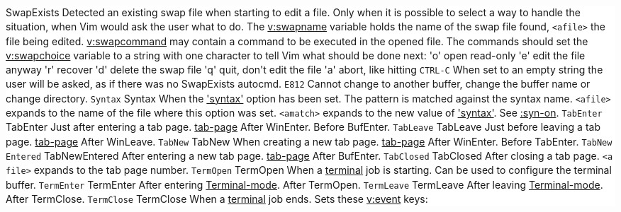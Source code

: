 SwapExists			Detected an existing swap file when starting
				to edit a file.  Only when it is possible to
				select a way to handle the situation, when Vim
				would ask the user what to do.
				The <a href="/neovim-docs-web/en/eval#v%3Aswapname">v:swapname</a> variable holds the name of
				the swap file found, <code>&lt;afile&gt;</code> the file being
				edited.  <a href="/neovim-docs-web/en/eval#v%3Aswapcommand">v:swapcommand</a> may contain a command
				to be executed in the opened file.
				The commands should set the <a href="/neovim-docs-web/en/eval#v%3Aswapchoice">v:swapchoice</a>
				variable to a string with one character to
				tell Vim what should be done next:
					'o'	open read-only
					'e'	edit the file anyway
					'r'	recover
					'd'	delete the swap file
					'q'	quit, don't edit the file
					'a'	abort, like hitting <code>CTRL-C</code>
				When set to an empty string the user will be
				asked, as if there was no SwapExists autocmd.
							<a name="E812"></a><code class="help-tag-right">E812</code>
				Cannot change to another buffer, change
				the buffer name or change directory.
							<a name="Syntax"></a><code class="help-tag-right">Syntax</code>
Syntax				When the <a href="/neovim-docs-web/en/options#'syntax'">'syntax'</a> option has been set.  The
				pattern is matched against the syntax name.
				<code>&lt;afile&gt;</code> expands to the name of the file where
				this option was set. <code>&lt;amatch&gt;</code> expands to the
				new value of <a href="/neovim-docs-web/en/options#'syntax'">'syntax'</a>.
				See <a href="/neovim-docs-web/en/syntax#%3Asyn-on">:syn-on</a>.
							<a name="TabEnter"></a><code class="help-tag-right">TabEnter</code>
TabEnter			Just after entering a tab page. <a href="/neovim-docs-web/en/tabpage#tab-page">tab-page</a>
				After WinEnter.
				Before BufEnter.
							<a name="TabLeave"></a><code class="help-tag-right">TabLeave</code>
TabLeave			Just before leaving a tab page. <a href="/neovim-docs-web/en/tabpage#tab-page">tab-page</a>
				After WinLeave.
							<a name="TabNew"></a><code class="help-tag-right">TabNew</code>
TabNew				When creating a new tab page. <a href="/neovim-docs-web/en/tabpage#tab-page">tab-page</a>
				After WinEnter.
				Before TabEnter.
							<a name="TabNewEntered"></a><code class="help-tag-right">TabNewEntered</code>
TabNewEntered			After entering a new tab page. <a href="/neovim-docs-web/en/tabpage#tab-page">tab-page</a>
				After BufEnter.
							<a name="TabClosed"></a><code class="help-tag-right">TabClosed</code>
TabClosed			After closing a tab page. <code>&lt;afile&gt;</code> expands to
				the tab page number.
							<a name="TermOpen"></a><code class="help-tag-right">TermOpen</code>
TermOpen			When a <a href="/neovim-docs-web/en/nvim_terminal_emulator#terminal">terminal</a> job is starting.  Can be
				used to configure the terminal buffer.
							<a name="TermEnter"></a><code class="help-tag-right">TermEnter</code>
TermEnter			After entering <a href="/neovim-docs-web/en/intro#Terminal-mode">Terminal-mode</a>.
				After TermOpen.
							<a name="TermLeave"></a><code class="help-tag-right">TermLeave</code>
TermLeave			After leaving <a href="/neovim-docs-web/en/intro#Terminal-mode">Terminal-mode</a>.
				After TermClose.
							<a name="TermClose"></a><code class="help-tag-right">TermClose</code>
TermClose			When a <a href="/neovim-docs-web/en/nvim_terminal_emulator#terminal">terminal</a> job ends.
				Sets these <a href="/neovim-docs-web/en/eval#v%3Aevent">v:event</a> keys: